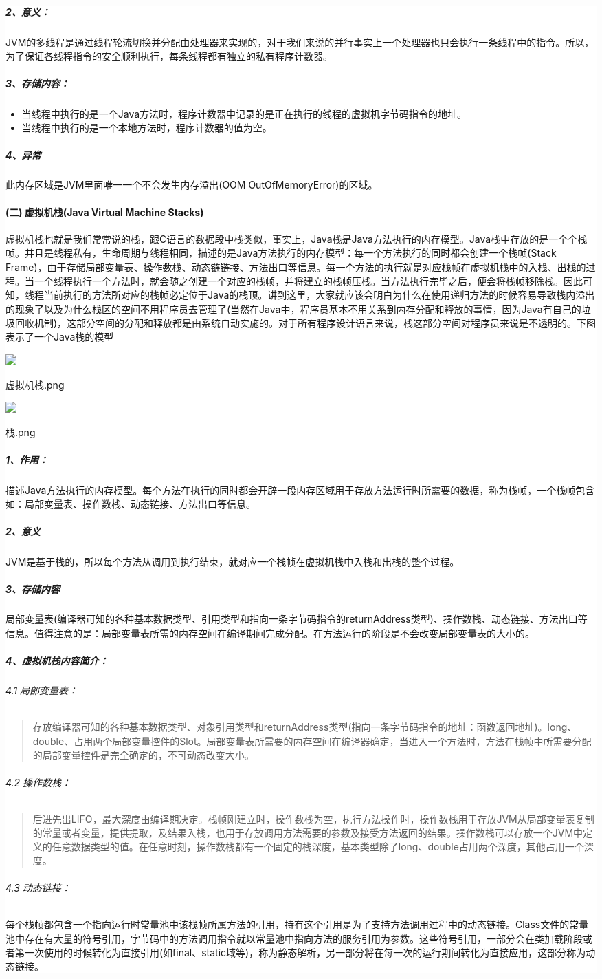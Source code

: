 ##### 2、意义：

JVM的多线程是通过线程轮流切换并分配由处理器来实现的，对于我们来说的并行事实上一个处理器也只会执行一条线程中的指令。所以，为了保证各线程指令的安全顺利执行，每条线程都有独立的私有程序计数器。

##### 3、存储内容：

-   当线程中执行的是一个Java方法时，程序计数器中记录的是正在执行的线程的虚拟机字节码指令的地址。
-   当线程中执行的是一个本地方法时，程序计数器的值为空。

##### 4、异常

此内存区域是JVM里面唯一一个不会发生内存溢出(OOM OutOfMemoryError)的区域。

#### (二) 虚拟机栈(Java Virtual Machine Stacks)

虚拟机栈也就是我们常常说的栈，跟C语言的数据段中栈类似，事实上，Java栈是Java方法执行的内存模型。Java栈中存放的是一个个栈帧。并且是线程私有，生命周期与线程相同，描述的是Java方法执行的内存模型：每一个方法执行的同时都会创建一个栈帧(Stack Frame)，由于存储局部变量表、操作数栈、动态链链接、方法出口等信息。每一个方法的执行就是对应栈帧在虚拟机栈中的入栈、出栈的过程。当一个线程执行一个方法时，就会随之创建一个对应的栈帧，并将建立的栈帧压栈。当方法执行完毕之后，便会将栈帧移除栈。因此可知，线程当前执行的方法所对应的栈帧必定位于Java的栈顶。讲到这里，大家就应该会明白为什么在使用递归方法的时候容易导致栈内溢出的现象了以及为什么栈区的空间不用程序员去管理了(当然在Java中，程序员基本不用关系到内存分配和释放的事情，因为Java有自己的垃圾回收机制)，这部分空间的分配和释放都是由系统自动实施的。对于所有程序设计语言来说，栈这部分空间对程序员来说是不透明的。下图表示了一个Java栈的模型

![](https://ask.qcloudimg.com/http-save/yehe-2957818/wfm2lfywan.png)

虚拟机栈.png

![](https://ask.qcloudimg.com/http-save/yehe-2957818/9m1gzx0tlb.png)

栈.png

##### 1、作用：

描述Java方法执行的内存模型。每个方法在执行的同时都会开辟一段内存区域用于存放方法运行时所需要的数据，称为栈帧，一个栈帧包含如：局部变量表、操作数栈、动态链接、方法出口等信息。

##### 2、意义

JVM是基于栈的，所以每个方法从调用到执行结束，就对应一个栈帧在虚拟机栈中入栈和出栈的整个过程。

##### 3、存储内容

局部变量表(编译器可知的各种基本数据类型、引用类型和指向一条字节码指令的returnAddress类型)、操作数栈、动态链接、方法出口等信息。值得注意的是：局部变量表所需的内存空间在编译期间完成分配。在方法运行的阶段是不会改变局部变量表的大小的。

##### 4、虚拟机栈内容简介：

###### 4.1 局部变量表：

> 存放编译器可知的各种基本数据类型、对象引用类型和returnAddress类型(指向一条字节码指令的地址：函数返回地址)。long、double、占用两个局部变量控件的Slot。局部变量表所需要的内存空间在编译器确定，当进入一个方法时，方法在栈帧中所需要分配的局部变量控件是完全确定的，不可动态改变大小。

###### 4.2 操作数栈：

> 后进先出LIFO，最大深度由编译期决定。栈帧刚建立时，操作数栈为空，执行方法操作时，操作数栈用于存放JVM从局部变量表复制的常量或者变量，提供提取，及结果入栈，也用于存放调用方法需要的参数及接受方法返回的结果。操作数栈可以存放一个JVM中定义的任意数据类型的值。在任意时刻，操作数栈都有一个固定的栈深度，基本类型除了long、double占用两个深度，其他占用一个深度。

###### 4.3 动态链接：

每个栈帧都包含一个指向运行时常量池中该栈帧所属方法的引用，持有这个引用是为了支持方法调用过程中的动态链接。Class文件的常量池中存在有大量的符号引用，字节码中的方法调用指令就以常量池中指向方法的服务引用为参数。这些符号引用，一部分会在类加载阶段或者第一次使用的时候转化为直接引用(如final、static域等)，称为静态解析，另一部分将在每一次的运行期间转化为直接应用，这部分称为动态链接。
